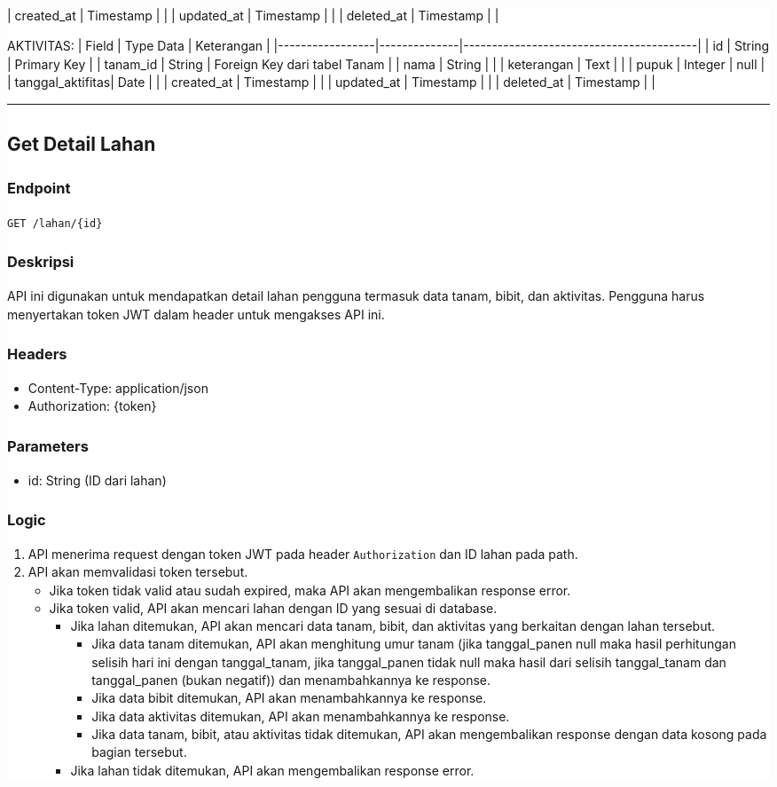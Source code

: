 | created_at      | Timestamp    |                                         |
| updated_at      | Timestamp    |                                         |
| deleted_at      | Timestamp    |                                         |

AKTIVITAS:
| Field           | Type Data    | Keterangan                              |
|-----------------|--------------|-----------------------------------------|
| id              | String       | Primary Key                             |
| tanam_id        | String       | Foreign Key dari tabel Tanam             |
| nama            | String       |                                         |
| keterangan      | Text         |                                         |
| pupuk           | Integer      | null                                    |
| tanggal_aktifitas| Date         |                                         |
| created_at      | Timestamp    |                                         |
| updated_at      | Timestamp    |                                         |
| deleted_at      | Timestamp    |                                         |



---

## Get Detail Lahan

### Endpoint
```
GET /lahan/{id}
```

### Deskripsi
API ini digunakan untuk mendapatkan detail lahan pengguna termasuk data tanam, bibit, dan aktivitas. Pengguna harus menyertakan token JWT dalam header untuk mengakses API ini.

### Headers
- Content-Type: application/json
- Authorization: {token}

### Parameters
- id: String (ID dari lahan)

### Logic
1. API menerima request dengan token JWT pada header `Authorization` dan ID lahan pada path.
2. API akan memvalidasi token tersebut.
    - Jika token tidak valid atau sudah expired, maka API akan mengembalikan response error.
    - Jika token valid, API akan mencari lahan dengan ID yang sesuai di database.
        - Jika lahan ditemukan, API akan mencari data tanam, bibit, dan aktivitas yang berkaitan dengan lahan tersebut.
            - Jika data tanam ditemukan, API akan menghitung umur tanam (jika tanggal_panen null maka hasil perhitungan selisih hari ini dengan tanggal_tanam, jika tanggal_panen tidak null maka hasil dari selisih tanggal_tanam dan tanggal_panen (bukan negatif)) dan menambahkannya ke response.
            - Jika data bibit ditemukan, API akan menambahkannya ke response.
            - Jika data aktivitas ditemukan, API akan menambahkannya ke response.
            - Jika data tanam, bibit, atau aktivitas tidak ditemukan, API akan mengembalikan response dengan data kosong pada bagian tersebut.
        - Jika lahan tidak ditemukan, API akan mengembalikan response error.
